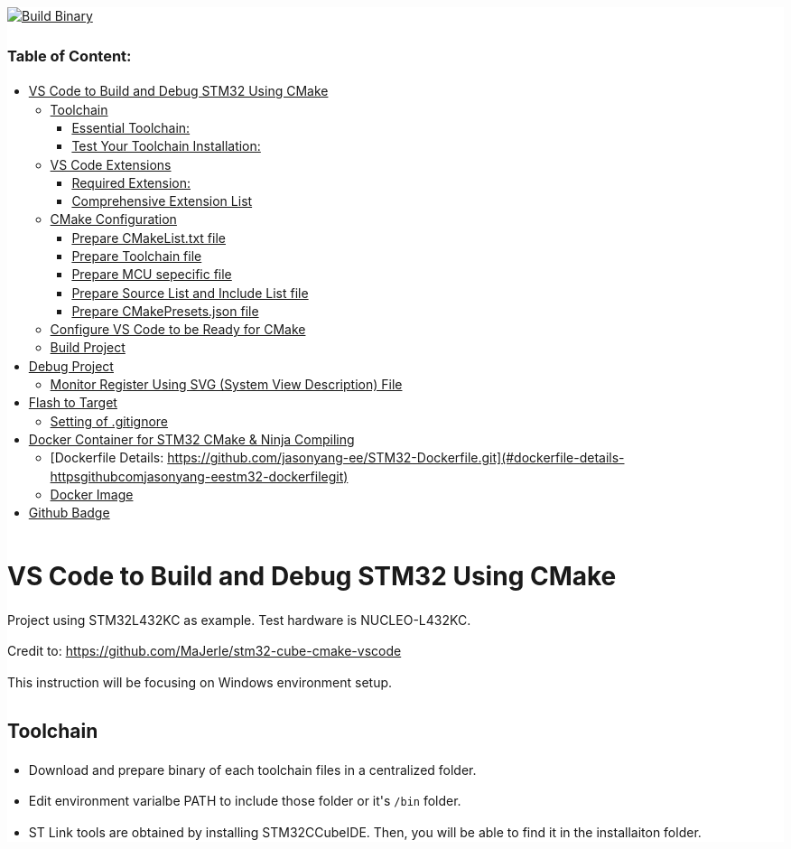 [![Build Binary](https://github.com/jasonyang-ee/STM32-CMAKE-TEMPLATE/actions/workflows/build-all.yml/badge.svg?branch=main)](https://github.com/jasonyang-ee/STM32-CMAKE-TEMPLATE/actions/workflows/build-all.yml)


### Table of Content:
- [VS Code to Build and Debug STM32 Using CMake](#vs-code-to-build-and-debug-stm32-using-cmake)
  - [Toolchain](#toolchain)
    - [Essential Toolchain:](#essential-toolchain)
    - [Test Your Toolchain Installation:](#test-your-toolchain-installation)
  - [VS Code Extensions](#vs-code-extensions)
    - [Required Extension:](#required-extension)
    - [Comprehensive Extension List](#comprehensive-extension-list)
  - [CMake Configuration](#cmake-configuration)
    - [Prepare CMakeList.txt file](#prepare-cmakelisttxt-file)
    - [Prepare Toolchain file](#prepare-toolchain-file)
    - [Prepare MCU sepecific file](#prepare-mcu-sepecific-file)
    - [Prepare Source List and Include List file](#prepare-source-list-and-include-list-file)
    - [Prepare CMakePresets.json file](#prepare-cmakepresetsjson-file)
  - [Configure VS Code to be Ready for CMake](#configure-vs-code-to-be-ready-for-cmake)
  - [Build Project](#build-project)
- [Debug Project](#debug-project)
  - [Monitor Register Using SVG (System View Description) File](#monitor-register-using-svg-system-view-description-file)
- [Flash to Target](#flash-to-target)
  - [Setting of .gitignore](#setting-of-gitignore)
- [Docker Container for STM32 CMake \& Ninja Compiling](#docker-container-for-stm32-cmake--ninja-compiling)
    - [Dockerfile Details: https://github.com/jasonyang-ee/STM32-Dockerfile.git](#dockerfile-details-httpsgithubcomjasonyang-eestm32-dockerfilegit)
    - [Docker Image](#docker-image)
- [Github Badge](#github-badge)




# VS Code to Build and Debug STM32 Using CMake

Project using STM32L432KC as example. Test hardware is NUCLEO-L432KC.

Credit to: https://github.com/MaJerle/stm32-cube-cmake-vscode

This instruction will be focusing on Windows environment setup.


## Toolchain

- Download and prepare binary of each toolchain files in a centralized folder.

- Edit environment varialbe PATH to include those folder or it's `/bin` folder.

- ST Link tools are obtained by installing STM32CCubeIDE. Then, you will be able to find it in the installaiton folder.
